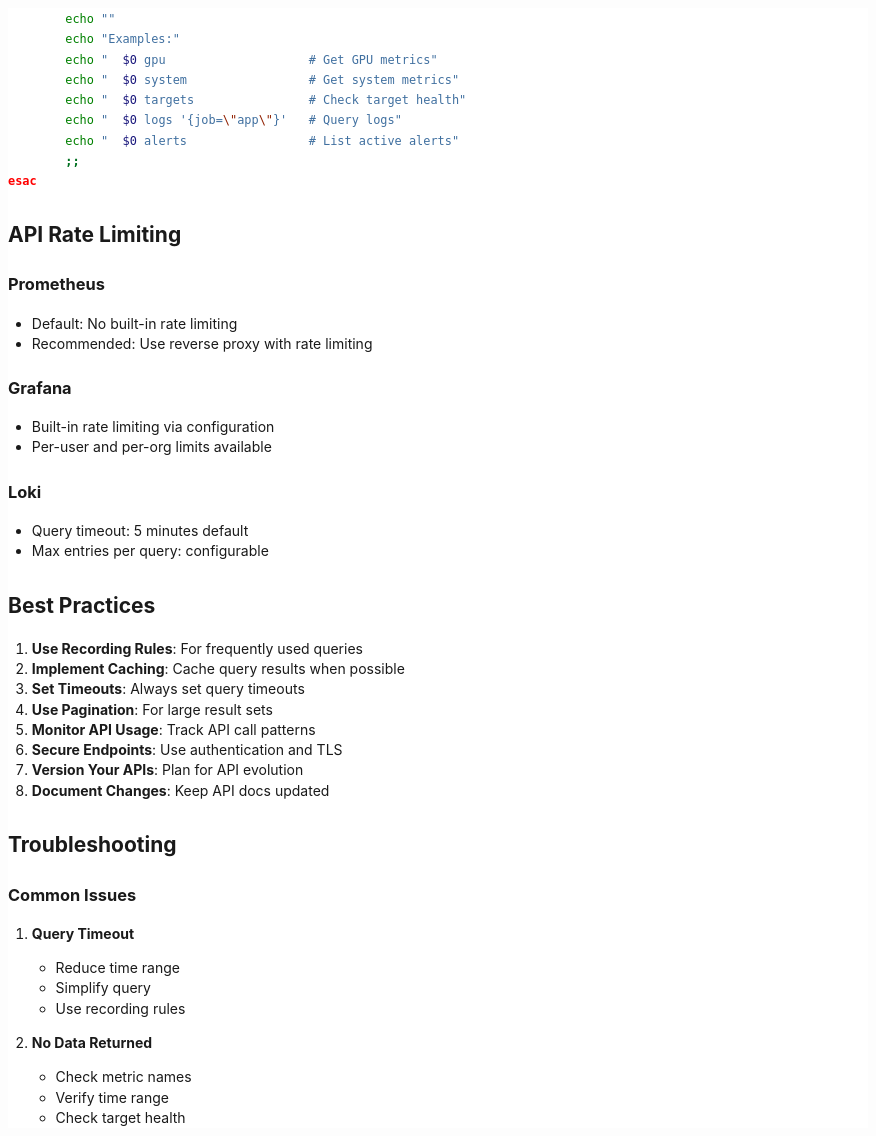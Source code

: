 ```bash
        echo ""
        echo "Examples:"
        echo "  $0 gpu                    # Get GPU metrics"
        echo "  $0 system                 # Get system metrics"
        echo "  $0 targets                # Check target health"
        echo "  $0 logs '{job=\"app\"}'   # Query logs"
        echo "  $0 alerts                 # List active alerts"
        ;;
esac
```

## API Rate Limiting

### Prometheus
- Default: No built-in rate limiting
- Recommended: Use reverse proxy with rate limiting

### Grafana
- Built-in rate limiting via configuration
- Per-user and per-org limits available

### Loki
- Query timeout: 5 minutes default
- Max entries per query: configurable

## Best Practices

1. **Use Recording Rules**: For frequently used queries
2. **Implement Caching**: Cache query results when possible
3. **Set Timeouts**: Always set query timeouts
4. **Use Pagination**: For large result sets
5. **Monitor API Usage**: Track API call patterns
6. **Secure Endpoints**: Use authentication and TLS
7. **Version Your APIs**: Plan for API evolution
8. **Document Changes**: Keep API docs updated

## Troubleshooting

### Common Issues

1. **Query Timeout**
   - Reduce time range
   - Simplify query
   - Use recording rules

2. **No Data Returned**
   - Check metric names
   - Verify time range
   - Check target health
